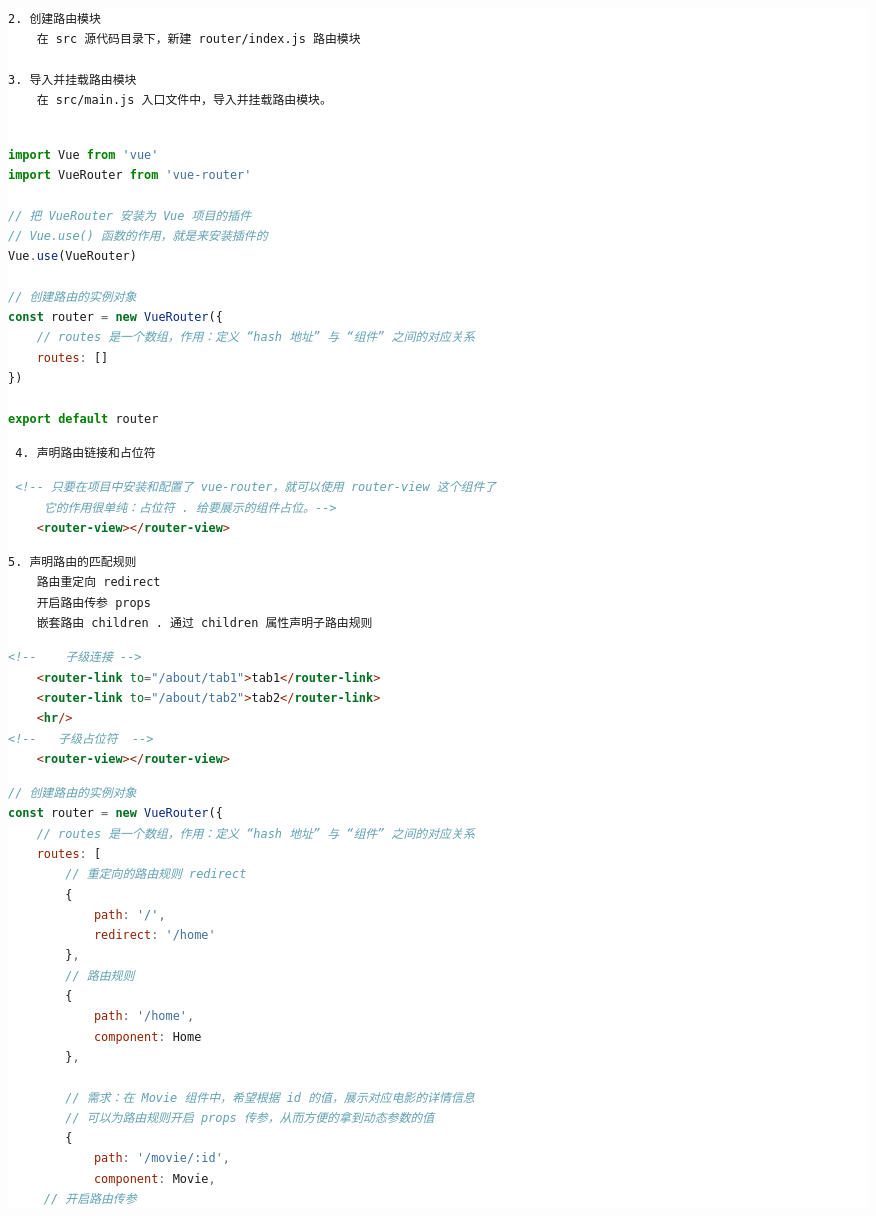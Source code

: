 	2. 创建路由模块
		在 src 源代码目录下，新建 router/index.js 路由模块

	3. 导入并挂载路由模块
		在 src/main.js 入口文件中，导入并挂载路由模块。


```js

import Vue from 'vue'
import VueRouter from 'vue-router'

// 把 VueRouter 安装为 Vue 项目的插件
// Vue.use() 函数的作用，就是来安装插件的
Vue.use(VueRouter)

// 创建路由的实例对象
const router = new VueRouter({
    // routes 是一个数组，作用：定义 “hash 地址” 与 “组件” 之间的对应关系
    routes: []
})

export default router

```
 	 4. 声明路由链接和占位符	
```html
 <!-- 只要在项目中安装和配置了 vue-router，就可以使用 router-view 这个组件了 
	 它的作用很单纯：占位符 . 给要展示的组件占位。-->
    <router-view></router-view>
```
	5. 声明路由的匹配规则
		路由重定向 redirect
		开启路由传参 props
		嵌套路由 children . 通过 children 属性声明子路由规则
```html
<!--    子级连接 -->
    <router-link to="/about/tab1">tab1</router-link>
    <router-link to="/about/tab2">tab2</router-link>
    <hr/>
<!--   子级占位符  -->
    <router-view></router-view>
```


		
```js
// 创建路由的实例对象
const router = new VueRouter({
    // routes 是一个数组，作用：定义 “hash 地址” 与 “组件” 之间的对应关系
    routes: [
        // 重定向的路由规则 redirect
        {
            path: '/',
            redirect: '/home'
        },
        // 路由规则
        {
            path: '/home',
            component: Home         
        },

        // 需求：在 Movie 组件中，希望根据 id 的值，展示对应电影的详情信息
        // 可以为路由规则开启 props 传参，从而方便的拿到动态参数的值
        {
            path: '/movie/:id',
            component: Movie,
	 // 开启路由传参
```